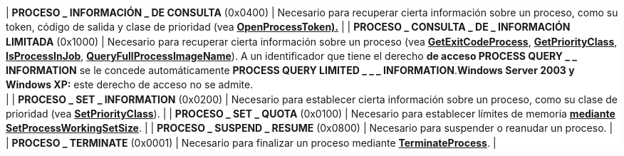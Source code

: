 | **PROCESO \_ INFORMACIÓN \_ DE CONSULTA** (0x0400)          | Necesario para recuperar cierta información sobre un proceso, como su token, código de salida y clase de prioridad (vea [**OpenProcessToken).**](/windows/win32/api/processthreadsapi/nf-processthreadsapi-openprocesstoken)                                                                                                                                                                                                                                                                                                                                                                                                                                                                                                                                                                                                                                                          |
| **PROCESO \_ CONSULTA \_ DE \_ INFORMACIÓN LIMITADA** (0x1000) | Necesario para recuperar cierta información sobre un proceso (vea [**GetExitCodeProcess**](/windows/win32/api/processthreadsapi/nf-processthreadsapi-getexitcodeprocess), [**GetPriorityClass**](/windows/win32/api/processthreadsapi/nf-processthreadsapi-getpriorityclass), [**IsProcessInJob**](/windows/win32/api/jobapi/nf-jobapi-isprocessinjob), [**QueryFullProcessImageName**](/windows/desktop/api/WinBase/nf-winbase-queryfullprocessimagenamea)). A un identificador que tiene el derecho **de acceso PROCESS QUERY \_ \_ INFORMATION** se le concede automáticamente **PROCESS QUERY LIMITED \_ \_ \_ INFORMATION**.**Windows Server 2003 y Windows XP:** este derecho de acceso no se admite.<br/>                                                                                                                                                                                                                                                                                                                         |
| **PROCESO \_ SET \_ INFORMATION** (0x0200)            | Necesario para establecer cierta información sobre un proceso, como su clase de prioridad (vea [**SetPriorityClass**](/windows/win32/api/processthreadsapi/nf-processthreadsapi-setpriorityclass)).                                                                                                                                                                                                                                                                                                                                                                                                                                                                                                                                                                                                                                                                                          |
| **PROCESO \_ SET \_ QUOTA** (0x0100)                  | Necesario para establecer límites de memoria [**mediante SetProcessWorkingSetSize**](/windows/desktop/api/memoryapi/nf-memoryapi-setprocessworkingsetsize).                                                                                                                                                                                                                                                                                                                                                                                                                                                                                                                                                                                                                                                                                                                            |
| **PROCESO \_ SUSPEND \_ RESUME** (0x0800)             | Necesario para suspender o reanudar un proceso.                                                                                                                                                                                                                                                                                                                                                                                                                                                                                                                                                                                                                                                                                                                                                                                     |
| **PROCESO \_ TERMINATE** (0x0001)                   | Necesario para finalizar un proceso mediante [**TerminateProcess**](/windows/win32/api/processthreadsapi/nf-processthreadsapi-terminateprocess).                                                                                                                                                                                                                                                                                                                                                                                                                                                                                                                                                                                                                                                                                                                                          |